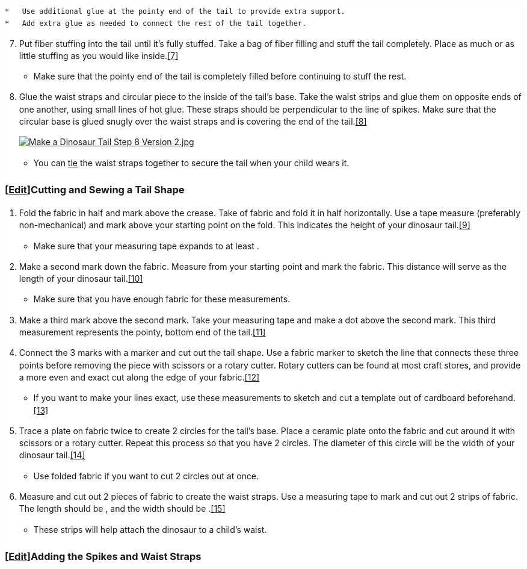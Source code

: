     *   Use additional glue at the pointy end of the tail to provide extra support.
    *   Add extra glue as needed to connect the rest of the tail together.
7.  Put fiber stuffing into the tail until it’s fully stuffed. Take a bag of fiber filling and stuff the tail completely. Place as much or as little stuffing as you would like inside.[\[7\]](#_note-7)  
      
    *   Make sure that the pointy end of the tail is completely filled before continuing to stuff the rest.
8.  Glue the waist straps and circular piece to the inside of the tail’s base. Take the waist strips and glue them on opposite ends of one another, using small lines of hot glue. These straps should be perpendicular to the line of spikes. Make sure that the circular base is glued snugly over the waist straps and is covering the end of the tail.[\[8\]](#_note-8)  
      
    
    [![Make a Dinosaur Tail Step 8 Version 2.jpg](https://www.wikihow.com/images/thumb/a/a3/Make-a-Dinosaur-Tail-Step-8-Version-2.jpg/aid4987286-v4-728px-Make-a-Dinosaur-Tail-Step-8-Version-2.jpg)](https://www.wikihow.com/Image:Make-a-Dinosaur-Tail-Step-8-Version-2.jpg)
    
    *   You can [tie](https://www.wikihow.com/Tie-a-Knot "Tie a Knot") the waist straps together to secure the tail when your child wears it.

### \[[Edit](https://www.wikihow.com/index.php?title=Make-a-Dinosaur-Tail&action=edit&section=3 "Edit section: Cutting and Sewing a Tail Shape")\]Cutting and Sewing a Tail Shape

1.  Fold the fabric in half and mark above the crease. Take of fabric and fold it in half horizontally. Use a tape measure (preferably non-mechanical) and mark above your starting point on the fold. This indicates the height of your dinosaur tail.[\[9\]](#_note-9)  
      
    *   Make sure that your measuring tape expands to at least .
2.  Make a second mark down the fabric. Measure from your starting point and mark the fabric. This distance will serve as the length of your dinosaur tail.[\[10\]](#_note-10)  
      
    *   Make sure that you have enough fabric for these measurements.
3.  Make a third mark above the second mark. Take your measuring tape and make a dot above the second mark. This third measurement represents the pointy, bottom end of the tail.[\[11\]](#_note-11)  
      
    
4.  Connect the 3 marks with a marker and cut out the tail shape. Use a fabric marker to sketch the line that connects these three points before removing the piece with scissors or a rotary cutter. Rotary cutters can be found at most craft stores, and provide a more even and exact cut along the edge of your fabric.[\[12\]](#_note-12)  
      
    *   If you want to make your lines exact, use these measurements to sketch and cut a template out of cardboard beforehand.[\[13\]](#_note-13)
5.  Trace a plate on fabric twice to create 2 circles for the tail’s base. Place a ceramic plate onto the fabric and cut around it with scissors or a rotary cutter. Repeat this process so that you have 2 circles. The diameter of this circle will be the width of your dinosaur tail.[\[14\]](#_note-14)  
      
    *   Use folded fabric if you want to cut 2 circles out at once.
6.  Measure and cut out 2 pieces of fabric to create the waist straps. Use a measuring tape to mark and cut out 2 strips of fabric. The length should be , and the width should be .[\[15\]](#_note-15)  
      
    *   These strips will help attach the dinosaur to a child’s waist.

### \[[Edit](https://www.wikihow.com/index.php?title=Make-a-Dinosaur-Tail&action=edit&section=4 "Edit section: Adding the Spikes and Waist Straps")\]Adding the Spikes and Waist Straps

